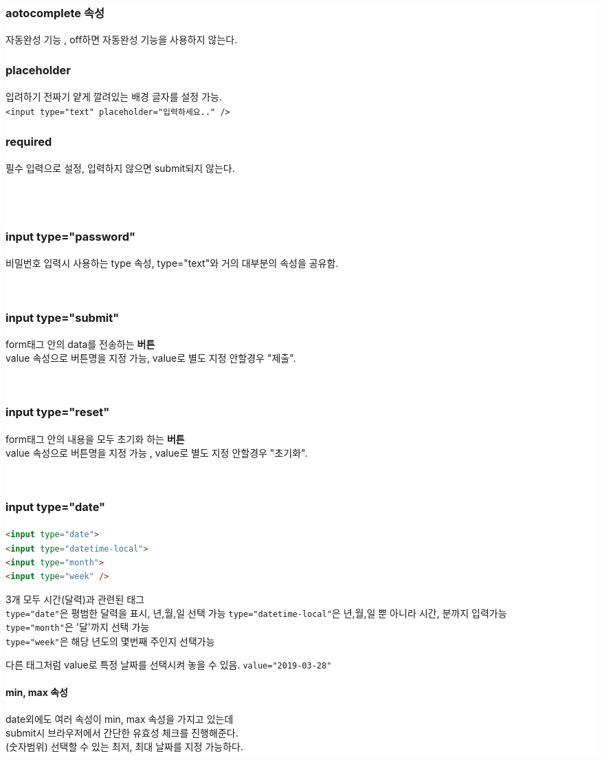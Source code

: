 ### aotocomplete 속성
자동완성 기능 , off하면 자동완성 기능을 사용하지 않는다.  

### placeholder
입려하기 전짜기 얕게 깔려있는 배경 글자를 설정 가능.  
`<input type="text" placeholder="입력하세요.." />`  

### required 
필수 입력으로 설정, 입력하지 않으면 submit되지 않는다.



<br><br>


### input type="password"
비밀번호 입력시 사용하는 type 속성, type="text"와 거의 대부분의 속성을 공유함.  

<br>


### input type="submit"
form태그 안의 data를 전송하는 **버튼**  
value 속성으로 버튼명을 지정 가능, value로 별도 지정 안할경우 "제출".  

<br>


### input type="reset"
form태그 안의 내용을 모두 초기화 하는 **버튼**  
value 속성으로 버튼명을 지정 가능 , value로 별도 지정 안할경우 "초기화".  

<br>


### input type="date"
```html
<input type="date">
<input type="datetime-local">
<input type="month">
<input type="week" />
```
3개 모두 시간(달력)과 관련된 태그  
`type="date"`은 평범한 달력을 표시, 년,월,일 선택 가능
`type="datetime-local"`은 년,월,일 뿐 아니라 시간, 분까지 입력가능  
`type="month"`은 '달'까지 선택 가능  
`type="week"`은 해당 년도의 몇번째 주인지 선택가능  

다른 태그처럼 value로 특정 날짜를 선택시켜 놓을 수 있음.  `value="2019-03-28"`  

#### min, max 속성

date외에도 여러 속성이 min, max 속성을 가지고 있는데  
submit시 브라우저에서 간단한 유효성 체크를 진행해준다.  
(숫자범위)
선택할 수 있는 최저, 최대 날짜를 지정 가능하다.  
